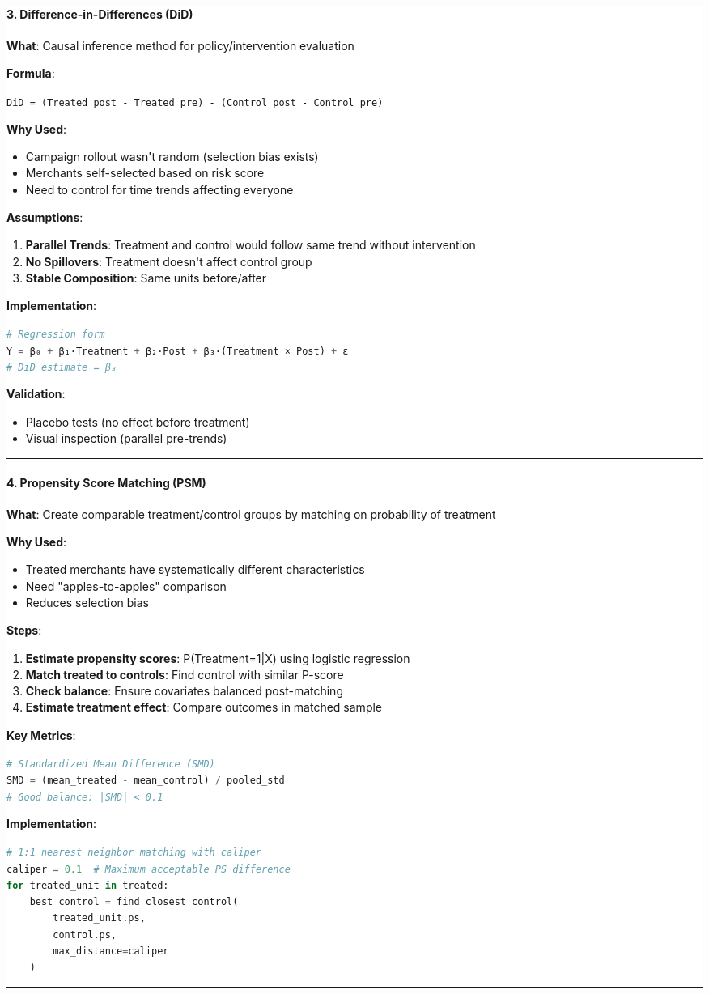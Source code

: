 
#### **3. Difference-in-Differences (DiD)**

**What**: Causal inference method for policy/intervention evaluation

**Formula**:
```
DiD = (Treated_post - Treated_pre) - (Control_post - Control_pre)
```

**Why Used**:
- Campaign rollout wasn't random (selection bias exists)
- Merchants self-selected based on risk score
- Need to control for time trends affecting everyone

**Assumptions**:
1. **Parallel Trends**: Treatment and control would follow same trend without intervention
2. **No Spillovers**: Treatment doesn't affect control group
3. **Stable Composition**: Same units before/after

**Implementation**:
```python
# Regression form
Y = β₀ + β₁·Treatment + β₂·Post + β₃·(Treatment × Post) + ε
# DiD estimate = β₃
```

**Validation**: 
- Placebo tests (no effect before treatment)
- Visual inspection (parallel pre-trends)

---

#### **4. Propensity Score Matching (PSM)**

**What**: Create comparable treatment/control groups by matching on probability of treatment

**Why Used**:
- Treated merchants have systematically different characteristics
- Need "apples-to-apples" comparison
- Reduces selection bias

**Steps**:
1. **Estimate propensity scores**: P(Treatment=1|X) using logistic regression
2. **Match treated to controls**: Find control with similar P-score
3. **Check balance**: Ensure covariates balanced post-matching
4. **Estimate treatment effect**: Compare outcomes in matched sample

**Key Metrics**:
```python
# Standardized Mean Difference (SMD)
SMD = (mean_treated - mean_control) / pooled_std
# Good balance: |SMD| < 0.1
```

**Implementation**:
```python
# 1:1 nearest neighbor matching with caliper
caliper = 0.1  # Maximum acceptable PS difference
for treated_unit in treated:
    best_control = find_closest_control(
        treated_unit.ps, 
        control.ps, 
        max_distance=caliper
    )
```

---